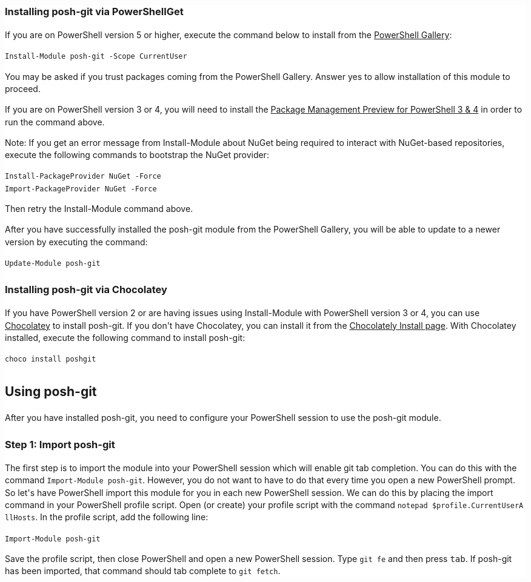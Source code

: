 ### Installing posh-git via PowerShellGet
If you are on PowerShell version 5 or higher, execute the command below to install from the [PowerShell Gallery](https://www.powershellgallery.com/):

```
Install-Module posh-git -Scope CurrentUser
```
You may be asked if you trust packages coming from the PowerShell Gallery. Answer yes to allow installation of this module to proceed.

If you are on PowerShell version 3 or 4, you will need to install the [Package Management Preview for PowerShell 3 & 4](https://www.microsoft.com/en-us/download/details.aspx?id=51451) in order to run the command above.

Note: If you get an error message from Install-Module about NuGet being required to interact with NuGet-based repositories, execute the following commands to bootstrap the NuGet provider:
```
Install-PackageProvider NuGet -Force
Import-PackageProvider NuGet -Force
```
Then retry the Install-Module command above.

After you have successfully installed the posh-git module from the PowerShell Gallery, you will be able to update to a newer version by executing the command:
```
Update-Module posh-git
```

### Installing posh-git via Chocolatey
If you have PowerShell version 2 or are having issues using Install-Module with PowerShell version 3 or 4, you can use [Chocolatey](https://chocolatey.org) to install posh-git.
If you don't have Chocolatey, you can install it from the [Chocolately Install page](https://chocolatey.org/install).
With Chocolatey installed, execute the following command to install posh-git:
```
choco install poshgit
```

## Using posh-git
After you have installed posh-git, you need to configure your PowerShell session to use the posh-git module.

### Step 1: Import posh-git
The first step is to import the module into your PowerShell session which will enable git tab completion.
You can do this with the command `Import-Module posh-git`.
However, you do not want to have to do that every time you open a new PowerShell prompt.
So let's have PowerShell import this module for you in each new PowerShell session.
We can do this by placing the import command in your PowerShell profile script.
Open (or create) your profile script with the command `notepad $profile.CurrentUserAllHosts`.
In the profile script, add the following line:
```
Import-Module posh-git
```
Save the profile script, then close PowerShell and open a new PowerShell session.
Type `git fe` and then press <kbd>tab</kbd>. If posh-git has been imported, that command should tab complete to `git fetch`.
